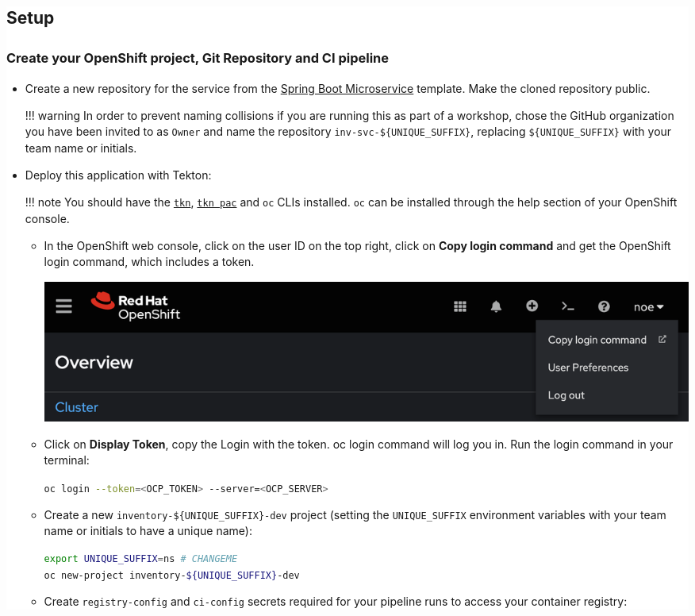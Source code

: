 

## Setup

### Create your OpenShift project, Git Repository and CI pipeline

- Create a new repository for the service from the [Spring Boot Microservice](https://github.com/cloud-design-patterns-journey/template-java-spring/generate) template. Make the cloned repository public.

    !!! warning
        In order to prevent naming collisions if you are running this as part of a workshop, chose the GitHub organization you have been invited to as `Owner` and name the repository `inv-svc-${UNIQUE_SUFFIX}`, replacing `${UNIQUE_SUFFIX}` with your team name or initials.

- Deploy this application with Tekton:

    !!! note
        You should have the [`tkn`](https://github.com/tektoncd/cli?tab=readme-ov-file#installing-tkn), [`tkn pac`](https://pipelinesascode.com/docs/guide/cli/#install) and `oc` CLIs installed. `oc` can be installed through the help section of your OpenShift console.
    
    - In the OpenShift web console, click on the user ID on the top right, click on **Copy login command** and get the OpenShift login command, which includes a token.
    
      ![OpenShift Login](../../../images/common/LoginCommand.png)
    
    - Click on **Display Token**, copy the Login with the token. oc login command will log you in. Run the login command in your terminal:
    
      ```sh
      oc login --token=<OCP_TOKEN> --server=<OCP_SERVER>
      ```

    - Create a new `inventory-${UNIQUE_SUFFIX}-dev` project (setting the `UNIQUE_SUFFIX` environment variables with your team name or initials to have a unique name):

      ```sh
      export UNIQUE_SUFFIX=ns # CHANGEME
      oc new-project inventory-${UNIQUE_SUFFIX}-dev
      ```

    - Create `registry-config` and `ci-config` secrets required for your pipeline runs to access your container registry:
